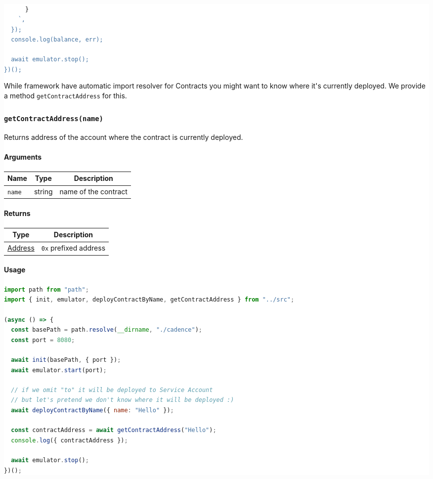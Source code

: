 ```javascript
      }
    `,
  });
  console.log(balance, err);

  await emulator.stop();
})();
```

While framework have automatic import resolver for Contracts you might want to know where it's currently deployed.
We provide a method `getContractAddress` for this.

### `getContractAddress(name)`

Returns address of the account where the contract is currently deployed.

#### Arguments

| Name   | Type   | Description          |
| ------ | ------ | -------------------- |
| `name` | string | name of the contract |

#### Returns

| Type                                                | Description           |
| --------------------------------------------------- | --------------------- |
| [Address](https://docs.onflow.org/fcl/api/#address) | `0x` prefixed address |

#### Usage

```javascript
import path from "path";
import { init, emulator, deployContractByName, getContractAddress } from "../src";

(async () => {
  const basePath = path.resolve(__dirname, "./cadence");
  const port = 8080;

  await init(basePath, { port });
  await emulator.start(port);

  // if we omit "to" it will be deployed to Service Account
  // but let's pretend we don't know where it will be deployed :)
  await deployContractByName({ name: "Hello" });

  const contractAddress = await getContractAddress("Hello");
  console.log({ contractAddress });

  await emulator.stop();
})();

```
